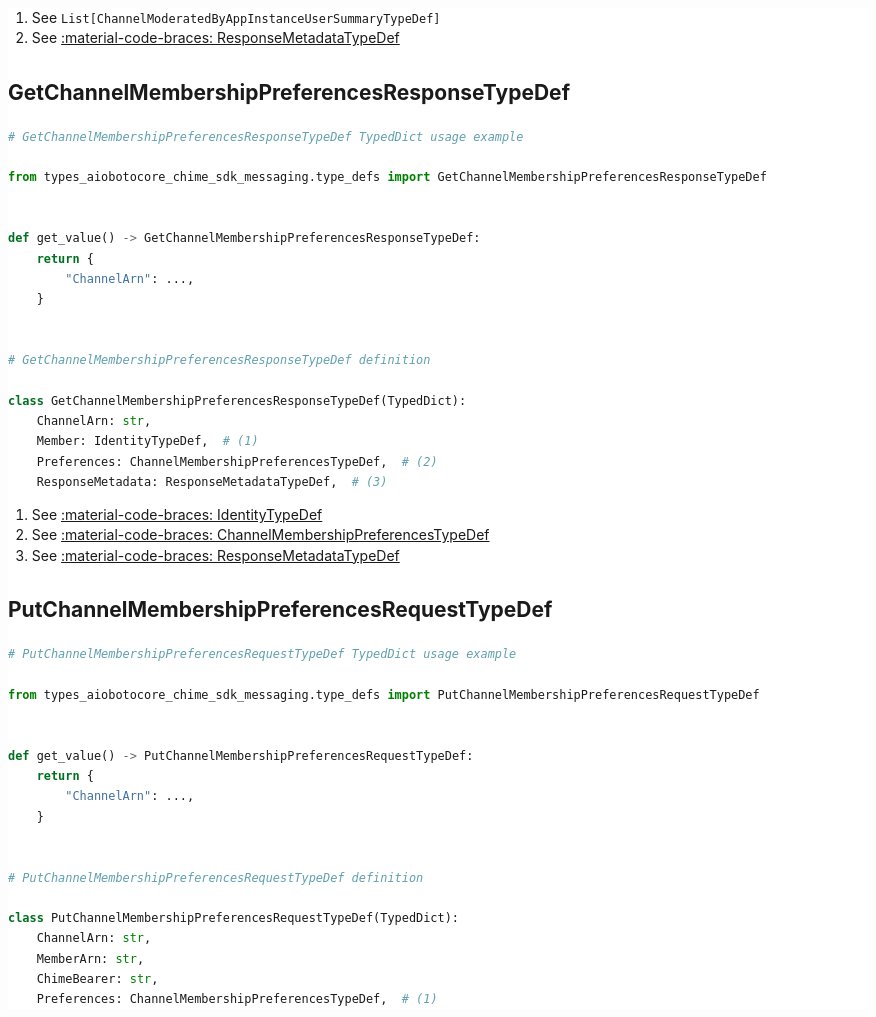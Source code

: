 1. See `List[ChannelModeratedByAppInstanceUserSummaryTypeDef]`
2. See [:material-code-braces: ResponseMetadataTypeDef](./type_defs.md#responsemetadatatypedef)

## GetChannelMembershipPreferencesResponseTypeDef

```python
# GetChannelMembershipPreferencesResponseTypeDef TypedDict usage example

from types_aiobotocore_chime_sdk_messaging.type_defs import GetChannelMembershipPreferencesResponseTypeDef


def get_value() -> GetChannelMembershipPreferencesResponseTypeDef:
    return {
        "ChannelArn": ...,
    }


# GetChannelMembershipPreferencesResponseTypeDef definition

class GetChannelMembershipPreferencesResponseTypeDef(TypedDict):
    ChannelArn: str,
    Member: IdentityTypeDef,  # (1)
    Preferences: ChannelMembershipPreferencesTypeDef,  # (2)
    ResponseMetadata: ResponseMetadataTypeDef,  # (3)
```

1. See [:material-code-braces: IdentityTypeDef](./type_defs.md#identitytypedef)
2. See [:material-code-braces: ChannelMembershipPreferencesTypeDef](./type_defs.md#channelmembershippreferencestypedef)
3. See [:material-code-braces: ResponseMetadataTypeDef](./type_defs.md#responsemetadatatypedef)

## PutChannelMembershipPreferencesRequestTypeDef

```python
# PutChannelMembershipPreferencesRequestTypeDef TypedDict usage example

from types_aiobotocore_chime_sdk_messaging.type_defs import PutChannelMembershipPreferencesRequestTypeDef


def get_value() -> PutChannelMembershipPreferencesRequestTypeDef:
    return {
        "ChannelArn": ...,
    }


# PutChannelMembershipPreferencesRequestTypeDef definition

class PutChannelMembershipPreferencesRequestTypeDef(TypedDict):
    ChannelArn: str,
    MemberArn: str,
    ChimeBearer: str,
    Preferences: ChannelMembershipPreferencesTypeDef,  # (1)
```
